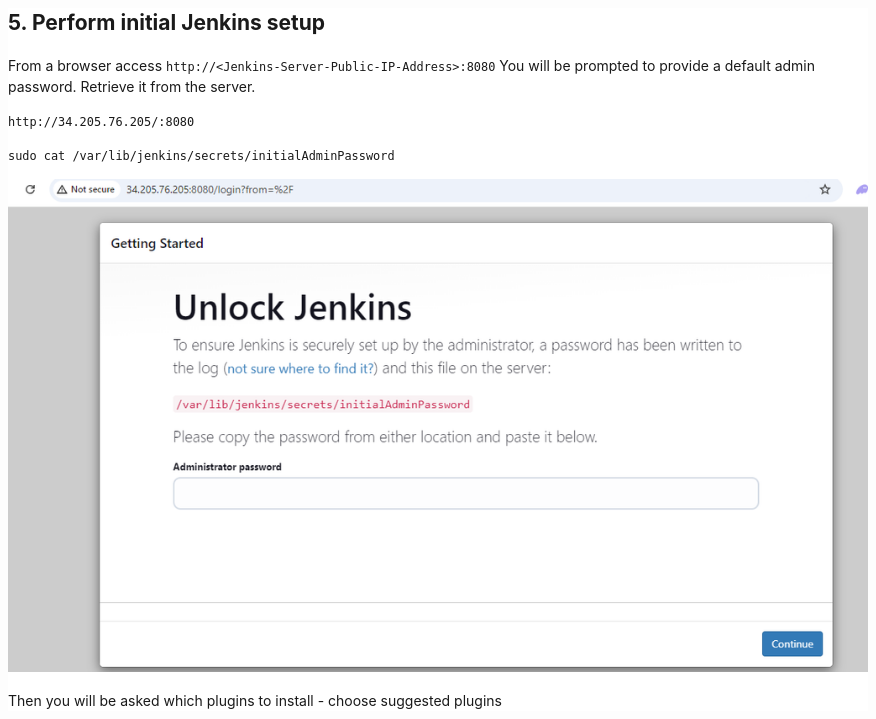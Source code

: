 ## 5. Perform initial Jenkins setup

From a browser access ```http://<Jenkins-Server-Public-IP-Address>:8080```
You will be prompted to provide a default admin password.
Retrieve it from the server.

```
http://34.205.76.205/:8080
```

```
sudo cat /var/lib/jenkins/secrets/initialAdminPassword
```
![alt text](images/unlock-jenkins.PNG "Jenkins unlock")

Then you will be asked which plugins to install - choose suggested plugins
